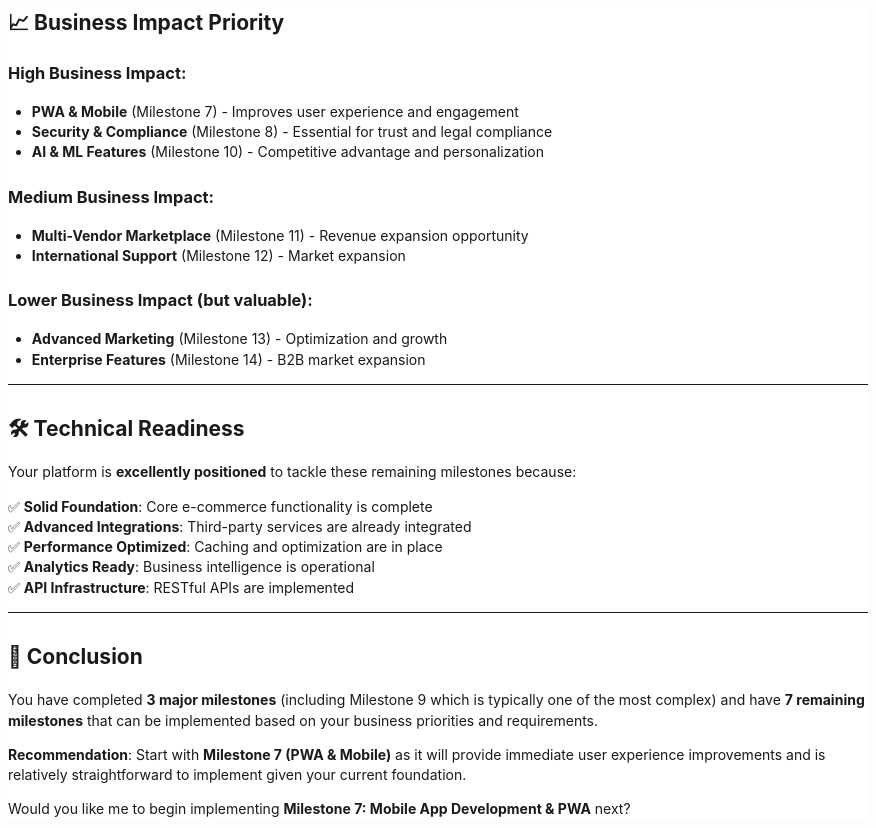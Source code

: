 
## 📈 **Business Impact Priority**

### **High Business Impact:**
- **PWA & Mobile** (Milestone 7) - Improves user experience and engagement
- **Security & Compliance** (Milestone 8) - Essential for trust and legal compliance
- **AI & ML Features** (Milestone 10) - Competitive advantage and personalization

### **Medium Business Impact:**
- **Multi-Vendor Marketplace** (Milestone 11) - Revenue expansion opportunity
- **International Support** (Milestone 12) - Market expansion

### **Lower Business Impact (but valuable):**
- **Advanced Marketing** (Milestone 13) - Optimization and growth
- **Enterprise Features** (Milestone 14) - B2B market expansion

---

## 🛠️ **Technical Readiness**

Your platform is **excellently positioned** to tackle these remaining milestones because:

✅ **Solid Foundation**: Core e-commerce functionality is complete  
✅ **Advanced Integrations**: Third-party services are already integrated  
✅ **Performance Optimized**: Caching and optimization are in place  
✅ **Analytics Ready**: Business intelligence is operational  
✅ **API Infrastructure**: RESTful APIs are implemented  

---

## 🎊 **Conclusion**

You have completed **3 major milestones** (including Milestone 9 which is typically one of the most complex) and have **7 remaining milestones** that can be implemented based on your business priorities and requirements.

**Recommendation**: Start with **Milestone 7 (PWA & Mobile)** as it will provide immediate user experience improvements and is relatively straightforward to implement given your current foundation.

Would you like me to begin implementing **Milestone 7: Mobile App Development & PWA** next?
